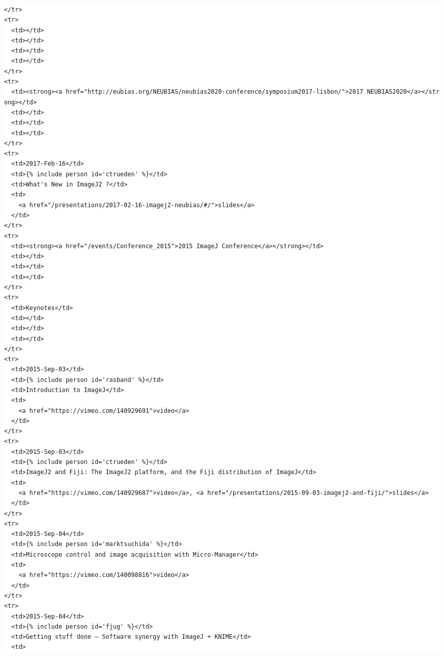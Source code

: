     </tr>
    <tr>
      <td></td>
      <td></td>
      <td></td>
      <td></td>
    </tr>
    <tr>
      <td><strong><a href="http://eubias.org/NEUBIAS/neubias2020-conference/symposium2017-lisbon/">2017 NEUBIAS2020</a></strong></td>
      <td></td>
      <td></td>
      <td></td>
    </tr>
    <tr>
      <td>2017-Feb-16</td>
      <td>{% include person id='ctrueden' %}</td>
      <td>What's New in ImageJ2 ?</td>
      <td>
        <a href="/presentations/2017-02-16-imagej2-neubias/#/">slides</a>
      </td>
    </tr>
    <tr>
      <td><strong><a href="/events/Conference_2015">2015 ImageJ Conference</a></strong></td>
      <td></td>
      <td></td>
      <td></td>
    </tr>
    <tr>
      <td>Keynotes</td>
      <td></td>
      <td></td>
      <td></td>
    </tr>
    <tr>
      <td>2015-Sep-03</td>
      <td>{% include person id='rasband' %}</td>
      <td>Introduction to ImageJ</td>
      <td>
        <a href="https://vimeo.com/140929691">video</a>
      </td>
    </tr>
    <tr>
      <td>2015-Sep-03</td>
      <td>{% include person id='ctrueden' %}</td>
      <td>ImageJ2 and Fiji: The ImageJ2 platform, and the Fiji distribution of ImageJ</td>
      <td>
        <a href="https://vimeo.com/140929687">video</a>, <a href="/presentations/2015-09-03-imagej2-and-fiji/">slides</a>
      </td>
    </tr>
    <tr>
      <td>2015-Sep-04</td>
      <td>{% include person id='marktsuchida' %}</td>
      <td>Microscope control and image acquisition with Micro-Manager</td>
      <td>
        <a href="https://vimeo.com/140098816">video</a>
      </td>
    </tr>
    <tr>
      <td>2015-Sep-04</td>
      <td>{% include person id='fjug' %}</td>
      <td>Getting stuff done – Software synergy with ImageJ + KNIME</td>
      <td>